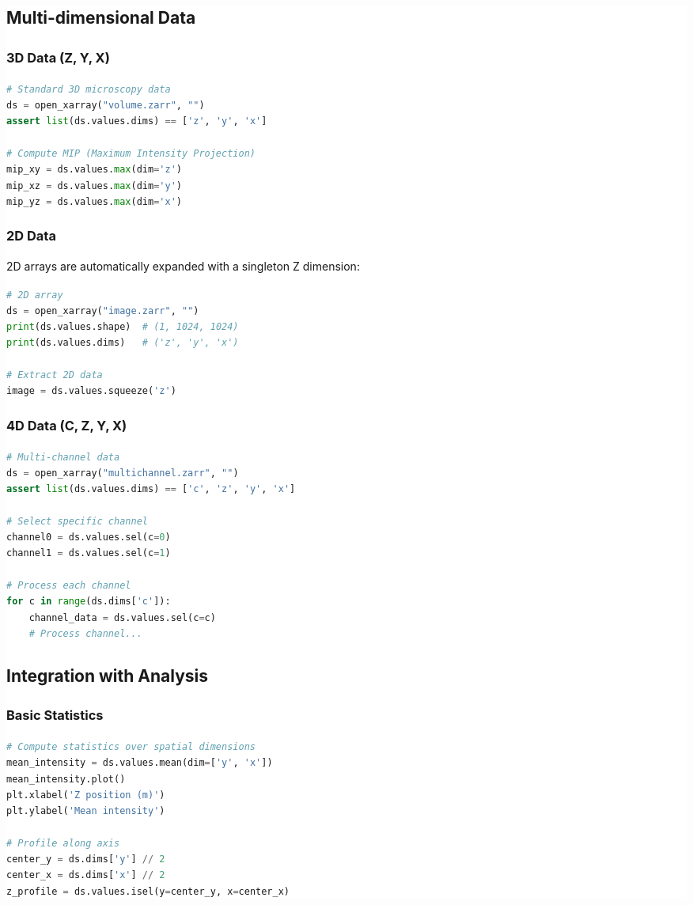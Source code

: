 ## Multi-dimensional Data

### 3D Data (Z, Y, X)

```python
# Standard 3D microscopy data
ds = open_xarray("volume.zarr", "")
assert list(ds.values.dims) == ['z', 'y', 'x']

# Compute MIP (Maximum Intensity Projection)
mip_xy = ds.values.max(dim='z')
mip_xz = ds.values.max(dim='y')
mip_yz = ds.values.max(dim='x')
```

### 2D Data

2D arrays are automatically expanded with a singleton Z dimension:

```python
# 2D array
ds = open_xarray("image.zarr", "")
print(ds.values.shape)  # (1, 1024, 1024)
print(ds.values.dims)   # ('z', 'y', 'x')

# Extract 2D data
image = ds.values.squeeze('z')
```

### 4D Data (C, Z, Y, X)

```python
# Multi-channel data
ds = open_xarray("multichannel.zarr", "")
assert list(ds.values.dims) == ['c', 'z', 'y', 'x']

# Select specific channel
channel0 = ds.values.sel(c=0)
channel1 = ds.values.sel(c=1)

# Process each channel
for c in range(ds.dims['c']):
    channel_data = ds.values.sel(c=c)
    # Process channel...
```

## Integration with Analysis

### Basic Statistics

```python
# Compute statistics over spatial dimensions
mean_intensity = ds.values.mean(dim=['y', 'x'])
mean_intensity.plot()
plt.xlabel('Z position (m)')
plt.ylabel('Mean intensity')

# Profile along axis
center_y = ds.dims['y'] // 2
center_x = ds.dims['x'] // 2
z_profile = ds.values.isel(y=center_y, x=center_x)
```
